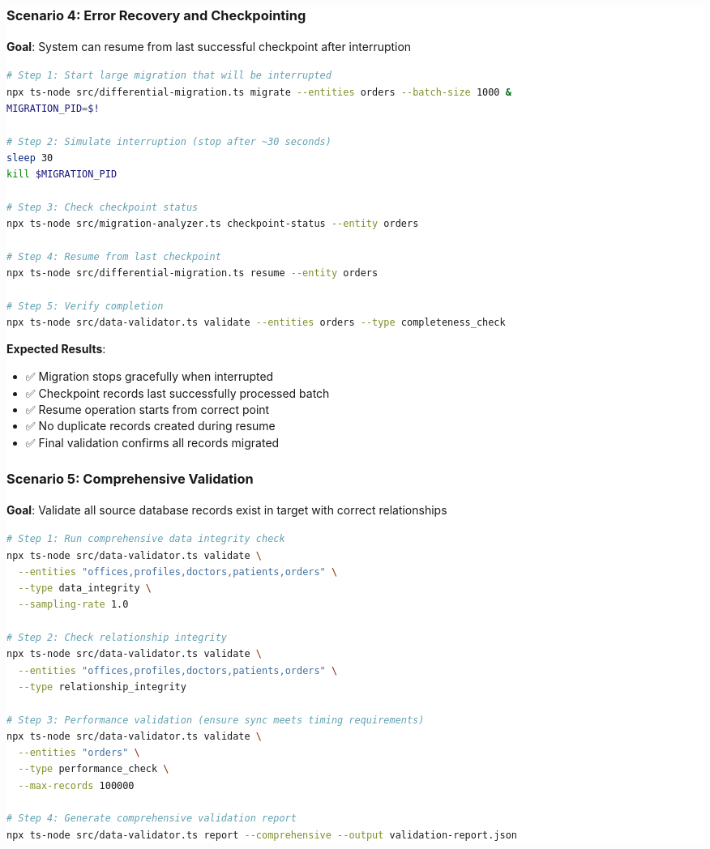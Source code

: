 ### Scenario 4: Error Recovery and Checkpointing

**Goal**: System can resume from last successful checkpoint after interruption

```bash
# Step 1: Start large migration that will be interrupted
npx ts-node src/differential-migration.ts migrate --entities orders --batch-size 1000 &
MIGRATION_PID=$!

# Step 2: Simulate interruption (stop after ~30 seconds)
sleep 30
kill $MIGRATION_PID

# Step 3: Check checkpoint status
npx ts-node src/migration-analyzer.ts checkpoint-status --entity orders

# Step 4: Resume from last checkpoint
npx ts-node src/differential-migration.ts resume --entity orders

# Step 5: Verify completion
npx ts-node src/data-validator.ts validate --entities orders --type completeness_check
```

**Expected Results**:
- ✅ Migration stops gracefully when interrupted
- ✅ Checkpoint records last successfully processed batch
- ✅ Resume operation starts from correct point
- ✅ No duplicate records created during resume
- ✅ Final validation confirms all records migrated

### Scenario 5: Comprehensive Validation

**Goal**: Validate all source database records exist in target with correct relationships

```bash
# Step 1: Run comprehensive data integrity check
npx ts-node src/data-validator.ts validate \
  --entities "offices,profiles,doctors,patients,orders" \
  --type data_integrity \
  --sampling-rate 1.0

# Step 2: Check relationship integrity
npx ts-node src/data-validator.ts validate \
  --entities "offices,profiles,doctors,patients,orders" \
  --type relationship_integrity

# Step 3: Performance validation (ensure sync meets timing requirements)
npx ts-node src/data-validator.ts validate \
  --entities "orders" \
  --type performance_check \
  --max-records 100000

# Step 4: Generate comprehensive validation report
npx ts-node src/data-validator.ts report --comprehensive --output validation-report.json
```
